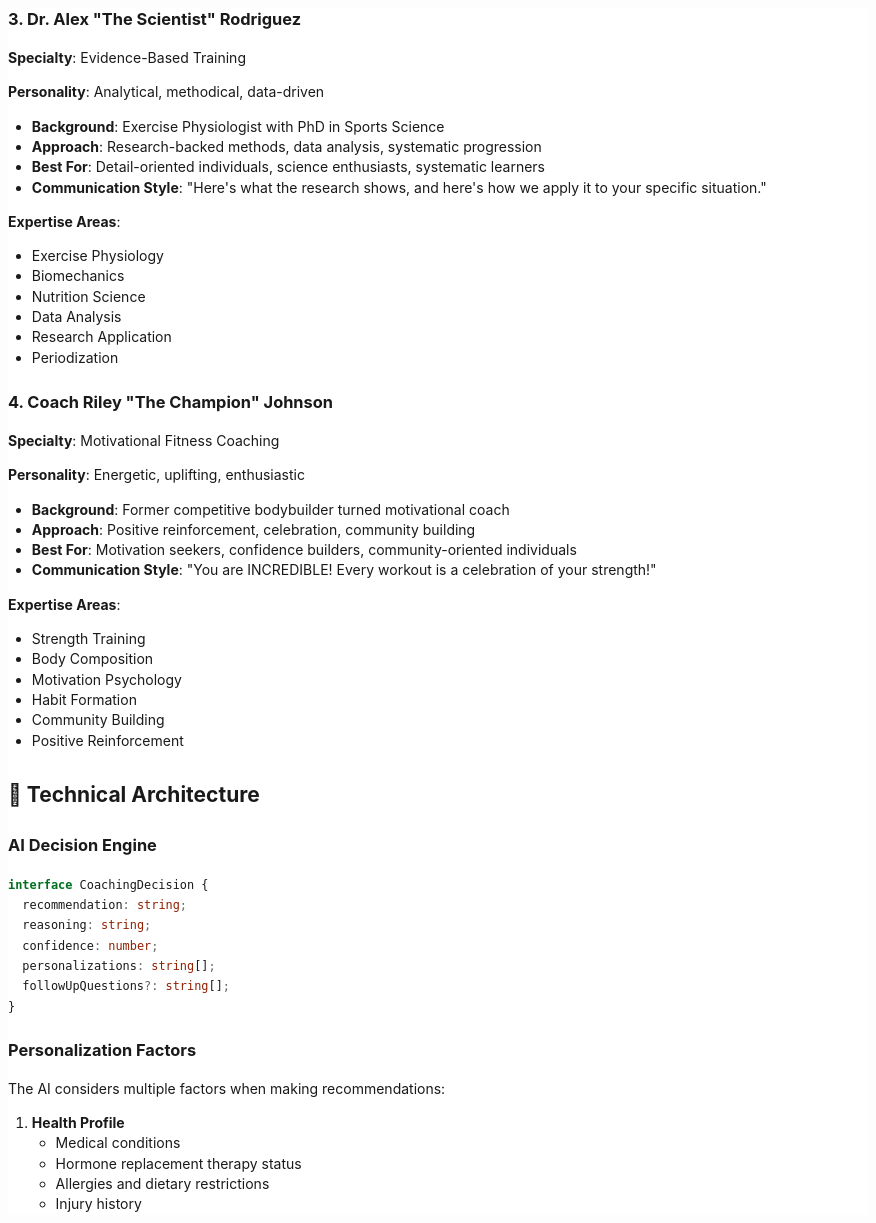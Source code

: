 ### 3. Dr. Alex "The Scientist" Rodriguez
**Specialty**: Evidence-Based Training

**Personality**: Analytical, methodical, data-driven
- **Background**: Exercise Physiologist with PhD in Sports Science
- **Approach**: Research-backed methods, data analysis, systematic progression
- **Best For**: Detail-oriented individuals, science enthusiasts, systematic learners
- **Communication Style**: "Here's what the research shows, and here's how we apply it to your specific situation."

**Expertise Areas**:
- Exercise Physiology
- Biomechanics
- Nutrition Science
- Data Analysis
- Research Application
- Periodization

### 4. Coach Riley "The Champion" Johnson
**Specialty**: Motivational Fitness Coaching

**Personality**: Energetic, uplifting, enthusiastic
- **Background**: Former competitive bodybuilder turned motivational coach
- **Approach**: Positive reinforcement, celebration, community building
- **Best For**: Motivation seekers, confidence builders, community-oriented individuals
- **Communication Style**: "You are INCREDIBLE! Every workout is a celebration of your strength!"

**Expertise Areas**:
- Strength Training
- Body Composition
- Motivation Psychology
- Habit Formation
- Community Building
- Positive Reinforcement

## 🔧 Technical Architecture

### AI Decision Engine
```typescript
interface CoachingDecision {
  recommendation: string;
  reasoning: string;
  confidence: number;
  personalizations: string[];
  followUpQuestions?: string[];
}
```

### Personalization Factors
The AI considers multiple factors when making recommendations:

1. **Health Profile**
   - Medical conditions
   - Hormone replacement therapy status
   - Allergies and dietary restrictions
   - Injury history
